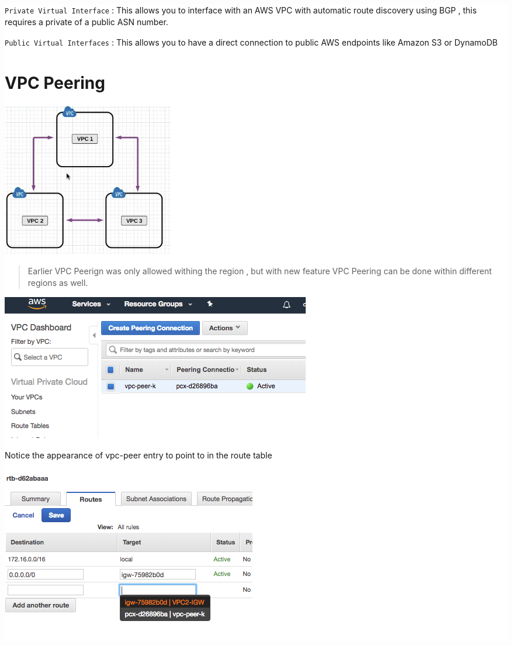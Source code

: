 `Private Virtual Interface` : This allows you to interface with an AWS VPC with automatic route discovery using BGP , this requires a private of a public ASN number.

`Public Virtual Interfaces` : This allows you to have a direct connection to public AWS endpoints like Amazon S3 or DynamoDB


# VPC Peering


![](/assets/markdown-img-paste-20180401001713511.png)

> Earlier VPC Peerign was only allowed withing the region , but with new feature VPC Peering can be done within different regions as well.


![](/assets/markdown-img-paste-20180401003523130.png)

Notice the appearance of vpc-peer entry to point to in the route table

![](/assets/markdown-img-paste-2018040100361218.png)
